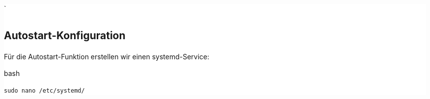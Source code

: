 <script>        function setMonitorMode() {            const interface = document.getElementById('interface').value;            fetch('/api/start_monitor', {                method: 'POST',                headers: {                    'Content-Type': 'application/json'                },                body: JSON.stringify({ interface })            })            .then(response => response.json())            .then(data => {                if (data.success) {                    alert('Monitor-Modus aktiviert!');                } else {                    alert('Fehler: ' + data.error);                }            });        }                 function showTool(tool) {            // Alle Tool-Panels ausblenden            document.querySelectorAll('.tool-panel').forEach(panel => {                panel.classList.remove('active');            });                         // Gewähltes Tool-Panel anzeigen            document.getElementById(tool + '-panel').classList.add('active');        }                 function startTool(tool) {            const interface = document.getElementById('interface').value;            fetch('/api/start_tool', {                method: 'POST',                headers: {                    'Content-Type': 'application/json'                },                body: JSON.stringify({ tool, interface })            })            .then(response => response.json())            .then(data => {                if (data.success) {                    alert(tool + ' gestartet!');                } else {                    alert('Fehler: ' + data.error);                }            });        }                 function startAirodump() {            const interface = document.getElementById('interface').value;            const channel = document.getElementById('channel').value;            const bssid = document.getElementById('bssid').value;                         fetch('/api/start_tool', {                method: 'POST',                headers: {                    'Content-Type': 'application/json'                },                body: JSON.stringify({                    tool: 'airodump',                    interface,                    channel: channel || null,                    bssid: bssid || null                })            })            .then(response => response.json())            .then(data => {                if (data.success) {                    alert('Airodump-ng gestartet!');                } else {                    alert('Fehler: ' + data.error);                }            });        }                 function stopTool(tool) {            fetch('/api/stop_tool', {                method: 'POST',                headers: {                    'Content-Type': 'application/json'                },                body: JSON.stringify({ tool })            })            .then(response => response.json())            .then(data => {                if (data.success) {                    alert(tool + ' gestoppt!');                } else {                    alert('Fehler: ' + data.error);                }            });        }                 function deauthClient() {            const interface = document.getElementById('interface').value;            const apMac = document.getElementById('ap-mac').value;            const clientMac = document.getElementById('client-mac').value;                         if (!apMac || !clientMac) {                alert('Bitte AP und Client MAC-Adressen angeben!');                return;            }                         fetch('/api/deauth', {                method: 'POST',                headers: {                    'Content-Type': 'application/json'                },                body: JSON.stringify({                    interface,                    ap_mac: apMac,                    client_mac: clientMac                })            })            .then(response => response.json())            .then(data => {                if (data.success) {                    alert('Deauthentifizierung gesendet!');                } else {                    alert('Fehler: ' + data.error);                }            });        }                 function crackHandshake() {            const captureFile = document.getElementById('capture-file').value;            const wordlist = document.getElementById('wordlist').value;                         fetch('/api/crack', {                method: 'POST',                headers: {                    'Content-Type': 'application/json'                },                body: JSON.stringify({                    capture_file: captureFile,                    wordlist: wordlist                })            })            .then(response => response.json())            .then(data => {                if (data.success) {                    alert('Handshake-Cracking gestartet!');                } else {                    alert('Fehler: ' + data.error);                }            });        }    </script> </body> </html>`

## Autostart-Konfiguration

Für die Autostart-Funktion erstellen wir einen systemd-Service:

bash

`sudo nano /etc/systemd/`